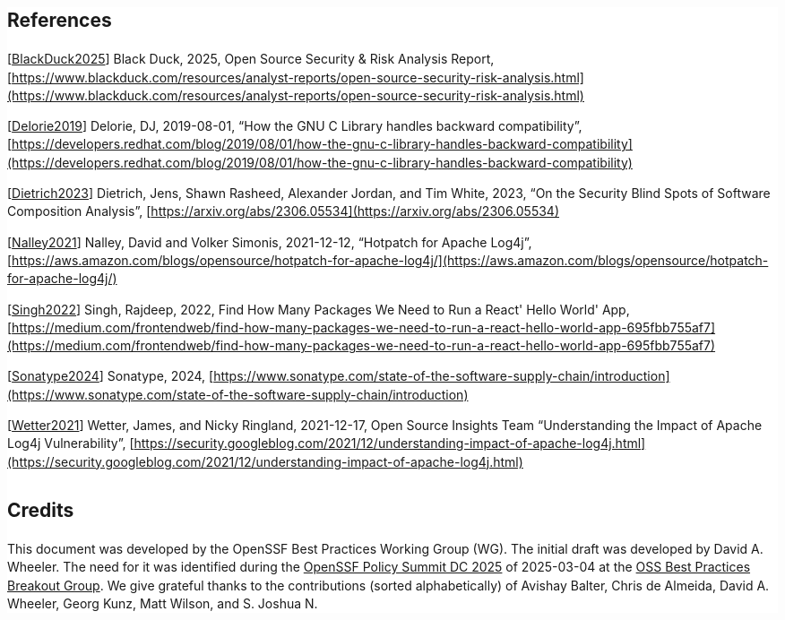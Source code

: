 ## References

[[BlackDuck2025](https://www.blackduck.com/resources/analyst-reports/open-source-security-risk-analysis.html)] Black Duck, 2025, Open Source Security & Risk Analysis Report, [https://www.blackduck.com/resources/analyst-reports/open-source-security-risk-analysis.html](https://www.blackduck.com/resources/analyst-reports/open-source-security-risk-analysis.html)

[[Delorie2019](https://developers.redhat.com/blog/2019/08/01/how-the-gnu-c-library-handles-backward-compatibility)] Delorie, DJ, 2019-08-01, “How the GNU C Library handles backward compatibility”, [https://developers.redhat.com/blog/2019/08/01/how-the-gnu-c-library-handles-backward-compatibility](https://developers.redhat.com/blog/2019/08/01/how-the-gnu-c-library-handles-backward-compatibility)

[[Dietrich2023](https://arxiv.org/abs/2306.05534)] Dietrich, Jens, Shawn Rasheed, Alexander Jordan, and Tim White, 2023, “On the Security Blind Spots of Software Composition Analysis”, [https://arxiv.org/abs/2306.05534](https://arxiv.org/abs/2306.05534)

[[Nalley2021](https://aws.amazon.com/blogs/opensource/hotpatch-for-apache-log4j/)] Nalley, David and Volker Simonis, 2021-12-12, “Hotpatch for Apache Log4j”, [https://aws.amazon.com/blogs/opensource/hotpatch-for-apache-log4j/](https://aws.amazon.com/blogs/opensource/hotpatch-for-apache-log4j/)

[[Singh2022](https://medium.com/frontendweb/find-how-many-packages-we-need-to-run-a-react-hello-world-app-695fbb755af7)] Singh, Rajdeep, 2022, Find How Many Packages We Need to Run a React' Hello World' App, [https://medium.com/frontendweb/find-how-many-packages-we-need-to-run-a-react-hello-world-app-695fbb755af7](https://medium.com/frontendweb/find-how-many-packages-we-need-to-run-a-react-hello-world-app-695fbb755af7)

[[Sonatype2024](https://www.sonatype.com/state-of-the-software-supply-chain/introduction)] Sonatype, 2024, [https://www.sonatype.com/state-of-the-software-supply-chain/introduction](https://www.sonatype.com/state-of-the-software-supply-chain/introduction)

[[Wetter2021](https://security.googleblog.com/2021/12/understanding-impact-of-apache-log4j.html)] Wetter, James, and Nicky Ringland, 2021-12-17, Open Source Insights Team “Understanding the Impact of Apache Log4j Vulnerability”, [https://security.googleblog.com/2021/12/understanding-impact-of-apache-log4j.html](https://security.googleblog.com/2021/12/understanding-impact-of-apache-log4j.html)

## Credits

This document was developed by the OpenSSF Best Practices Working Group (WG). The initial draft was developed by David A. Wheeler. The need for it was identified during the [OpenSSF Policy Summit DC 2025](https://events.linuxfoundation.org/openssf-policy-summit-dc/) of 2025-03-04 at the [OSS Best Practices Breakout Group](https://docs.google.com/document/d/1XzlTmDBPBpUPzVEE2ftOOwcqNRV1hqIPaeJSJk__ksE/edit). We give grateful thanks to the contributions (sorted alphabetically) of Avishay Balter, Chris de Almeida, David A. Wheeler, Georg Kunz, Matt Wilson, and S. Joshua N.
